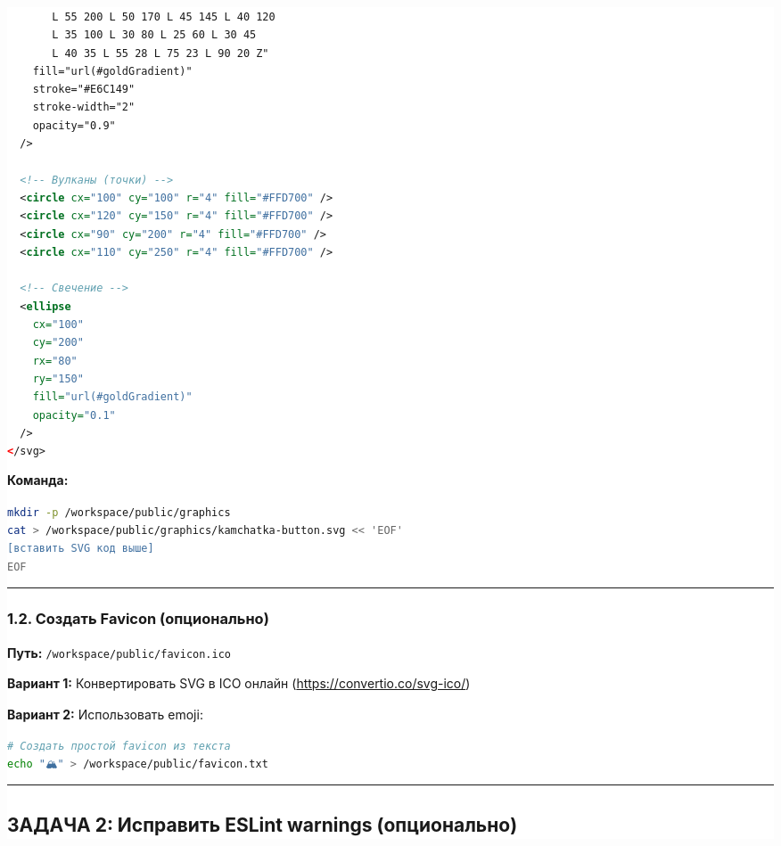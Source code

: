 ```xml
       L 55 200 L 50 170 L 45 145 L 40 120 
       L 35 100 L 30 80 L 25 60 L 30 45 
       L 40 35 L 55 28 L 75 23 L 90 20 Z"
    fill="url(#goldGradient)"
    stroke="#E6C149"
    stroke-width="2"
    opacity="0.9"
  />
  
  <!-- Вулканы (точки) -->
  <circle cx="100" cy="100" r="4" fill="#FFD700" />
  <circle cx="120" cy="150" r="4" fill="#FFD700" />
  <circle cx="90" cy="200" r="4" fill="#FFD700" />
  <circle cx="110" cy="250" r="4" fill="#FFD700" />
  
  <!-- Свечение -->
  <ellipse 
    cx="100" 
    cy="200" 
    rx="80" 
    ry="150" 
    fill="url(#goldGradient)" 
    opacity="0.1"
  />
</svg>
```

**Команда:**
```bash
mkdir -p /workspace/public/graphics
cat > /workspace/public/graphics/kamchatka-button.svg << 'EOF'
[вставить SVG код выше]
EOF
```

---

### **1.2. Создать Favicon (опционально)**

**Путь:** `/workspace/public/favicon.ico`

**Вариант 1:** Конвертировать SVG в ICO онлайн (https://convertio.co/svg-ico/)

**Вариант 2:** Использовать emoji:
```bash
# Создать простой favicon из текста
echo "🏔️" > /workspace/public/favicon.txt
```

---

## **ЗАДАЧА 2: Исправить ESLint warnings (опционально)**
